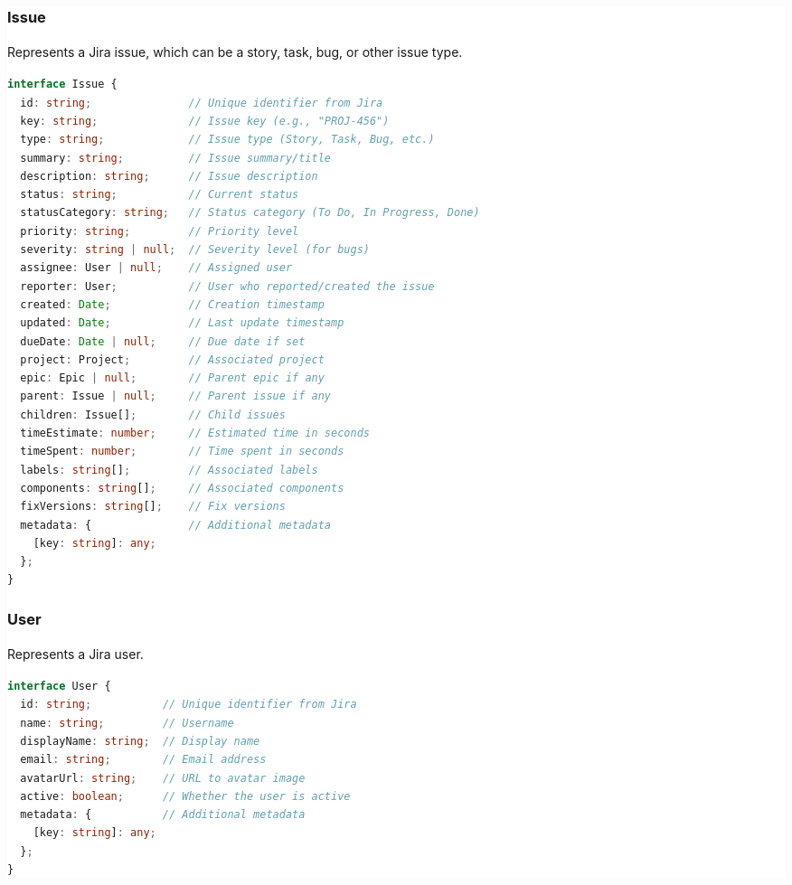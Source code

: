 ### Issue

Represents a Jira issue, which can be a story, task, bug, or other issue type.

```typescript
interface Issue {
  id: string;               // Unique identifier from Jira
  key: string;              // Issue key (e.g., "PROJ-456")
  type: string;             // Issue type (Story, Task, Bug, etc.)
  summary: string;          // Issue summary/title
  description: string;      // Issue description
  status: string;           // Current status
  statusCategory: string;   // Status category (To Do, In Progress, Done)
  priority: string;         // Priority level
  severity: string | null;  // Severity level (for bugs)
  assignee: User | null;    // Assigned user
  reporter: User;           // User who reported/created the issue
  created: Date;            // Creation timestamp
  updated: Date;            // Last update timestamp
  dueDate: Date | null;     // Due date if set
  project: Project;         // Associated project
  epic: Epic | null;        // Parent epic if any
  parent: Issue | null;     // Parent issue if any
  children: Issue[];        // Child issues
  timeEstimate: number;     // Estimated time in seconds
  timeSpent: number;        // Time spent in seconds
  labels: string[];         // Associated labels
  components: string[];     // Associated components
  fixVersions: string[];    // Fix versions
  metadata: {               // Additional metadata
    [key: string]: any;
  };
}
```

### User

Represents a Jira user.

```typescript
interface User {
  id: string;           // Unique identifier from Jira
  name: string;         // Username
  displayName: string;  // Display name
  email: string;        // Email address
  avatarUrl: string;    // URL to avatar image
  active: boolean;      // Whether the user is active
  metadata: {           // Additional metadata
    [key: string]: any;
  };
}
```
